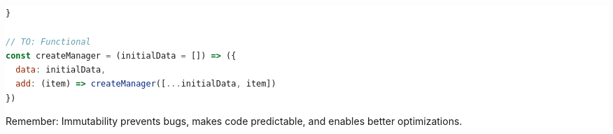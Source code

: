 ```javascript
}

// TO: Functional
const createManager = (initialData = []) => ({
  data: initialData,
  add: (item) => createManager([...initialData, item])
})
```

Remember: Immutability prevents bugs, makes code predictable, and enables better optimizations.